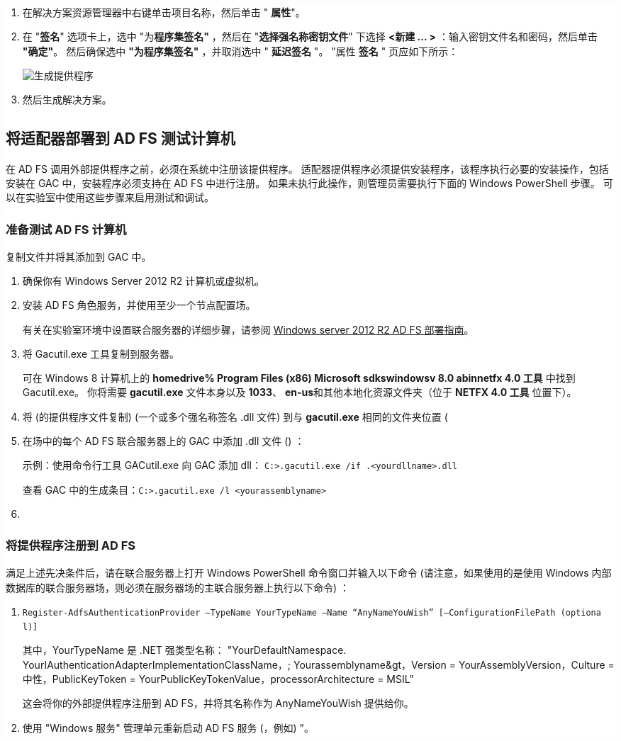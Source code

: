 1. 在解决方案资源管理器中右键单击项目名称，然后单击 " **属性**"。

2. 在 "**签名**" 选项卡上，选中 "为**程序集签名"** ，然后在 "**选择强名称密钥文件**" 下选择 **<新建 ... >** ：输入密钥文件名和密码，然后单击 **"确定"**。 然后确保选中 **"为程序集签名"** ，并取消选中 " **延迟签名** "。 "属性 **签名** " 页应如下所示：

    ![生成提供程序](media/ad-fs-build-custom-auth-method/Dn783423.0b1a1db2-d64e-4bb8-8c01-ef34296a2668(MSDN.10).jpg "生成提供程序")

3. 然后生成解决方案。

## <a name="deploy-the-adapter-to-your-ad-fs-test-machine"></a>将适配器部署到 AD FS 测试计算机

在 AD FS 调用外部提供程序之前，必须在系统中注册该提供程序。 适配器提供程序必须提供安装程序，该程序执行必要的安装操作，包括安装在 GAC 中，安装程序必须支持在 AD FS 中进行注册。 如果未执行此操作，则管理员需要执行下面的 Windows PowerShell 步骤。 可以在实验室中使用这些步骤来启用测试和调试。

### <a name="prepare-the-test-ad-fs-machine"></a>准备测试 AD FS 计算机

复制文件并将其添加到 GAC 中。

1. 确保你有 Windows Server 2012 R2 计算机或虚拟机。

2. 安装 AD FS 角色服务，并使用至少一个节点配置场。

    有关在实验室环境中设置联合服务器的详细步骤，请参阅 [Windows server 2012 R2 AD FS 部署指南](/previous-versions/orphan-topics/ws.11/dn383648(v=ws.11))。

3. 将 Gacutil.exe 工具复制到服务器。

    可在 Windows 8 计算机上的 **homedrive% Program Files (x86) Microsoft sdkswindowsv 8.0 abinnetfx 4.0 工具** 中找到 Gacutil.exe。 你将需要 **gacutil.exe** 文件本身以及 **1033**、 **en-us**和其他本地化资源文件夹（位于 **NETFX 4.0 工具** 位置下）。

4. 将 (的提供程序文件复制)  (一个或多个强名称签名 .dll 文件) 到与 **gacutil.exe** 相同的文件夹位置 (

5. 在场中的每个 AD FS 联合服务器上的 GAC 中添加 .dll 文件 () ：

    示例：使用命令行工具 GACutil.exe 向 GAC 添加 dll： `C:>.gacutil.exe /if .<yourdllname>.dll`

    查看 GAC 中的生成条目：`C:>.gacutil.exe /l <yourassemblyname>`

6.

### <a name="register-your-provider-in-ad-fs"></a>将提供程序注册到 AD FS

满足上述先决条件后，请在联合服务器上打开 Windows PowerShell 命令窗口并输入以下命令 (请注意，如果使用的是使用 Windows 内部数据库的联合服务器场，则必须在服务器场的主联合服务器上执行以下命令) ：

1. `Register-AdfsAuthenticationProvider –TypeName YourTypeName –Name “AnyNameYouWish” [–ConfigurationFilePath (optional)]`

    其中，YourTypeName 是 .NET 强类型名称： "YourDefaultNamespace. YourIAuthenticationAdapterImplementationClassName，; Yourassemblyname&gt，Version = YourAssemblyVersion，Culture = 中性，PublicKeyToken = YourPublicKeyTokenValue，processorArchitecture = MSIL"

    这会将你的外部提供程序注册到 AD FS，并将其名称作为 AnyNameYouWish 提供给你。

2. 使用 "Windows 服务" 管理单元重新启动 AD FS 服务 (，例如) "。
